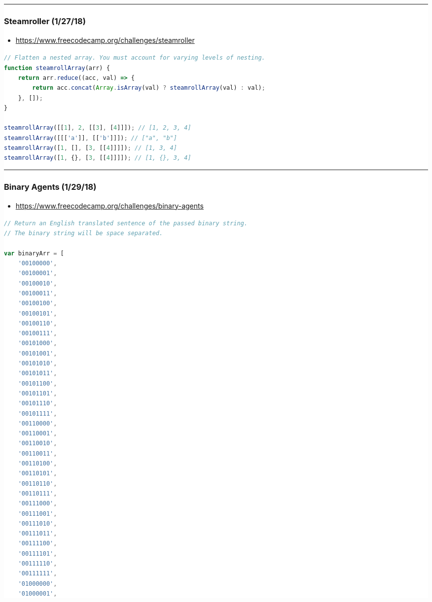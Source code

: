 
---

### Steamroller (1/27/18)

- https://www.freecodecamp.org/challenges/steamroller

```js
// Flatten a nested array. You must account for varying levels of nesting.
function steamrollArray(arr) {
	return arr.reduce((acc, val) => {
		return acc.concat(Array.isArray(val) ? steamrollArray(val) : val);
	}, []);
}

steamrollArray([[1], 2, [[3], [4]]]); // [1, 2, 3, 4]
steamrollArray([[['a']], [['b']]]); // ["a", "b"]
steamrollArray([1, [], [3, [[4]]]]); // [1, 3, 4]
steamrollArray([1, {}, [3, [[4]]]]); // [1, {}, 3, 4]
```

---

### Binary Agents (1/29/18)

- https://www.freecodecamp.org/challenges/binary-agents

```js
// Return an English translated sentence of the passed binary string.
// The binary string will be space separated.

var binaryArr = [
	'00100000',
	'00100001',
	'00100010',
	'00100011',
	'00100100',
	'00100101',
	'00100110',
	'00100111',
	'00101000',
	'00101001',
	'00101010',
	'00101011',
	'00101100',
	'00101101',
	'00101110',
	'00101111',
	'00110000',
	'00110001',
	'00110010',
	'00110011',
	'00110100',
	'00110101',
	'00110110',
	'00110111',
	'00111000',
	'00111001',
	'00111010',
	'00111011',
	'00111100',
	'00111101',
	'00111110',
	'00111111',
	'01000000',
	'01000001',
```